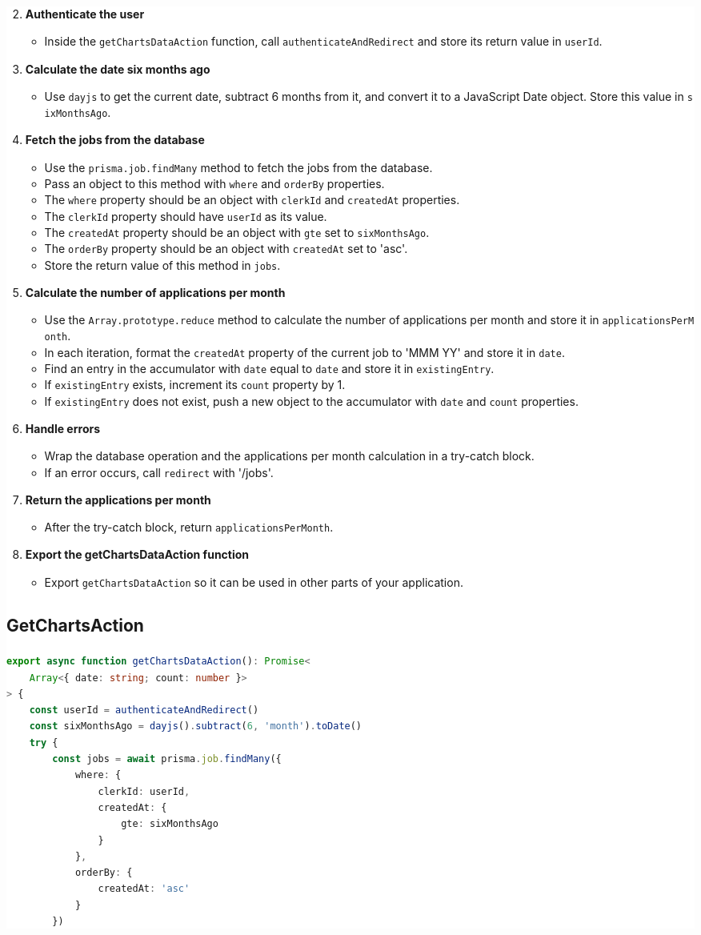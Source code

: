 2. **Authenticate the user**

   - Inside the `getChartsDataAction` function, call `authenticateAndRedirect`
     and store its return value in `userId`.

3. **Calculate the date six months ago**

   - Use `dayjs` to get the current date, subtract 6 months from it, and convert
     it to a JavaScript Date object. Store this value in `sixMonthsAgo`.

4. **Fetch the jobs from the database**

   - Use the `prisma.job.findMany` method to fetch the jobs from the database.
   - Pass an object to this method with `where` and `orderBy` properties.
   - The `where` property should be an object with `clerkId` and `createdAt`
     properties.
   - The `clerkId` property should have `userId` as its value.
   - The `createdAt` property should be an object with `gte` set to
     `sixMonthsAgo`.
   - The `orderBy` property should be an object with `createdAt` set to 'asc'.
   - Store the return value of this method in `jobs`.

5. **Calculate the number of applications per month**

   - Use the `Array.prototype.reduce` method to calculate the number of
     applications per month and store it in `applicationsPerMonth`.
   - In each iteration, format the `createdAt` property of the current job to
     'MMM YY' and store it in `date`.
   - Find an entry in the accumulator with `date` equal to `date` and store it
     in `existingEntry`.
   - If `existingEntry` exists, increment its `count` property by 1.
   - If `existingEntry` does not exist, push a new object to the accumulator
     with `date` and `count` properties.

6. **Handle errors**

   - Wrap the database operation and the applications per month calculation in a
     try-catch block.
   - If an error occurs, call `redirect` with '/jobs'.

7. **Return the applications per month**

   - After the try-catch block, return `applicationsPerMonth`.

8. **Export the getChartsDataAction function**
   - Export `getChartsDataAction` so it can be used in other parts of your
     application.

## GetChartsAction

```ts
export async function getChartsDataAction(): Promise<
	Array<{ date: string; count: number }>
> {
	const userId = authenticateAndRedirect()
	const sixMonthsAgo = dayjs().subtract(6, 'month').toDate()
	try {
		const jobs = await prisma.job.findMany({
			where: {
				clerkId: userId,
				createdAt: {
					gte: sixMonthsAgo
				}
			},
			orderBy: {
				createdAt: 'asc'
			}
		})

```